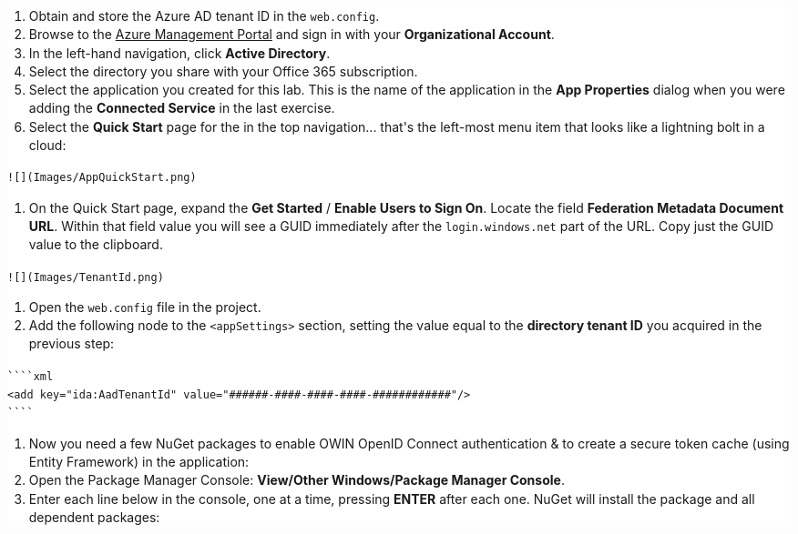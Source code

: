 1. Obtain and store the Azure AD tenant ID in the `web.config`.
  1. Browse to the [Azure Management Portal](https://manage.windowsazure.com) and sign in with your **Organizational Account**.
  1. In the left-hand navigation, click **Active Directory**.
  1. Select the directory you share with your Office 365 subscription.
  1. Select the application you created for this lab. This is the name of the application in the **App Properties** dialog when you were adding the **Connected Service** in the last exercise.
  1. Select the **Quick Start** page for the in the top navigation... that's the left-most menu item that looks like a lightning bolt in a cloud:

    ![](Images/AppQuickStart.png)
 
  1. On the Quick Start page, expand the **Get Started** / **Enable Users to Sign On**. Locate the field **Federation Metadata Document URL**. Within that field value you will see a GUID immediately after the `login.windows.net` part of the URL. Copy just the GUID value to the clipboard.

    ![](Images/TenantId.png)

  1. Open the `web.config` file in the project.
  1. Add the following node to the `<appSettings>` section, setting the value equal to the **directory tenant ID** you acquired in the previous step:

    ````xml
    <add key="ida:AadTenantId" value="######-####-####-####-############"/>
    ````

1. Now you need a few NuGet packages to enable OWIN OpenID Connect authentication & to create a secure token cache (using Entity Framework) in the application:
  1. Open the Package Manager Console: **View/Other Windows/Package Manager Console**.
  1. Enter each line below in the console, one at a time, pressing **ENTER** after each one. NuGet will install the package and all dependent packages:
